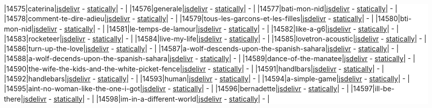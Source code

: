 |14575|caterina|[jsdelivr](https://cdn.jsdelivr.net/gh/dbchord/c1-1-3/10001-15000/14501-15000/caterina.webp) - [statically](https://cdn.statically.io/gh/dbchord/c1-1-3/i/10001-15000/14501-15000/caterina.webp)| - |
|14576|generale|[jsdelivr](https://cdn.jsdelivr.net/gh/dbchord/c1-1-3/10001-15000/14501-15000/generale.webp) - [statically](https://cdn.statically.io/gh/dbchord/c1-1-3/i/10001-15000/14501-15000/generale.webp)| - |
|14577|bati-mon-nid|[jsdelivr](https://cdn.jsdelivr.net/gh/dbchord/c1-1-3/10001-15000/14501-15000/bati-mon-nid.webp) - [statically](https://cdn.statically.io/gh/dbchord/c1-1-3/i/10001-15000/14501-15000/bati-mon-nid.webp)| - |
|14578|comment-te-dire-adieu|[jsdelivr](https://cdn.jsdelivr.net/gh/dbchord/c1-1-3/10001-15000/14501-15000/comment-te-dire-adieu.webp) - [statically](https://cdn.statically.io/gh/dbchord/c1-1-3/i/10001-15000/14501-15000/comment-te-dire-adieu.webp)| - |
|14579|tous-les-garcons-et-les-filles|[jsdelivr](https://cdn.jsdelivr.net/gh/dbchord/c1-1-3/10001-15000/14501-15000/tous-les-garcons-et-les-filles.webp) - [statically](https://cdn.statically.io/gh/dbchord/c1-1-3/i/10001-15000/14501-15000/tous-les-garcons-et-les-filles.webp)| - |
|14580|bti-mon-nid|[jsdelivr](https://cdn.jsdelivr.net/gh/dbchord/c1-1-3/10001-15000/14501-15000/bti-mon-nid.webp) - [statically](https://cdn.statically.io/gh/dbchord/c1-1-3/i/10001-15000/14501-15000/bti-mon-nid.webp)| - |
|14581|le-temps-de-lamour|[jsdelivr](https://cdn.jsdelivr.net/gh/dbchord/c1-1-3/10001-15000/14501-15000/le-temps-de-lamour.webp) - [statically](https://cdn.statically.io/gh/dbchord/c1-1-3/i/10001-15000/14501-15000/le-temps-de-lamour.webp)| - |
|14582|like-a-g6|[jsdelivr](https://cdn.jsdelivr.net/gh/dbchord/c1-1-3/10001-15000/14501-15000/like-a-g6.webp) - [statically](https://cdn.statically.io/gh/dbchord/c1-1-3/i/10001-15000/14501-15000/like-a-g6.webp)| - |
|14583|rocketeer|[jsdelivr](https://cdn.jsdelivr.net/gh/dbchord/c1-1-3/10001-15000/14501-15000/rocketeer.webp) - [statically](https://cdn.statically.io/gh/dbchord/c1-1-3/i/10001-15000/14501-15000/rocketeer.webp)| - |
|14584|live-my-life|[jsdelivr](https://cdn.jsdelivr.net/gh/dbchord/c1-1-3/10001-15000/14501-15000/live-my-life.webp) - [statically](https://cdn.statically.io/gh/dbchord/c1-1-3/i/10001-15000/14501-15000/live-my-life.webp)| - |
|14585|lovetron-acoustic|[jsdelivr](https://cdn.jsdelivr.net/gh/dbchord/c1-1-3/10001-15000/14501-15000/lovetron-acoustic.webp) - [statically](https://cdn.statically.io/gh/dbchord/c1-1-3/i/10001-15000/14501-15000/lovetron-acoustic.webp)| - |
|14586|turn-up-the-love|[jsdelivr](https://cdn.jsdelivr.net/gh/dbchord/c1-1-3/10001-15000/14501-15000/turn-up-the-love.webp) - [statically](https://cdn.statically.io/gh/dbchord/c1-1-3/i/10001-15000/14501-15000/turn-up-the-love.webp)| - |
|14587|a-wolf-descends-upon-the-spanish-sahara|[jsdelivr](https://cdn.jsdelivr.net/gh/dbchord/c1-1-3/10001-15000/14501-15000/a-wolf-descends-upon-the-spanish-sahara.webp) - [statically](https://cdn.statically.io/gh/dbchord/c1-1-3/i/10001-15000/14501-15000/a-wolf-descends-upon-the-spanish-sahara.webp)| - |
|14588|a-wolf-decends-upon-the-spanish-sahara|[jsdelivr](https://cdn.jsdelivr.net/gh/dbchord/c1-1-3/10001-15000/14501-15000/a-wolf-decends-upon-the-spanish-sahara.webp) - [statically](https://cdn.statically.io/gh/dbchord/c1-1-3/i/10001-15000/14501-15000/a-wolf-decends-upon-the-spanish-sahara.webp)| - |
|14589|dance-of-the-manatee|[jsdelivr](https://cdn.jsdelivr.net/gh/dbchord/c1-1-3/10001-15000/14501-15000/dance-of-the-manatee.webp) - [statically](https://cdn.statically.io/gh/dbchord/c1-1-3/i/10001-15000/14501-15000/dance-of-the-manatee.webp)| - |
|14590|the-wife-the-kids-and-the-white-picket-fence|[jsdelivr](https://cdn.jsdelivr.net/gh/dbchord/c1-1-3/10001-15000/14501-15000/the-wife-the-kids-and-the-white-picket-fence.webp) - [statically](https://cdn.statically.io/gh/dbchord/c1-1-3/i/10001-15000/14501-15000/the-wife-the-kids-and-the-white-picket-fence.webp)| - |
|14591|handlbars|[jsdelivr](https://cdn.jsdelivr.net/gh/dbchord/c1-1-3/10001-15000/14501-15000/handlbars.webp) - [statically](https://cdn.statically.io/gh/dbchord/c1-1-3/i/10001-15000/14501-15000/handlbars.webp)| - |
|14592|handlebars|[jsdelivr](https://cdn.jsdelivr.net/gh/dbchord/c1-1-3/10001-15000/14501-15000/handlebars.webp) - [statically](https://cdn.statically.io/gh/dbchord/c1-1-3/i/10001-15000/14501-15000/handlebars.webp)| - |
|14593|human|[jsdelivr](https://cdn.jsdelivr.net/gh/dbchord/c1-1-3/10001-15000/14501-15000/human.webp) - [statically](https://cdn.statically.io/gh/dbchord/c1-1-3/i/10001-15000/14501-15000/human.webp)| - |
|14594|a-simple-game|[jsdelivr](https://cdn.jsdelivr.net/gh/dbchord/c1-1-3/10001-15000/14501-15000/a-simple-game.webp) - [statically](https://cdn.statically.io/gh/dbchord/c1-1-3/i/10001-15000/14501-15000/a-simple-game.webp)| - |
|14595|aint-no-woman-like-the-one-i-got|[jsdelivr](https://cdn.jsdelivr.net/gh/dbchord/c1-1-3/10001-15000/14501-15000/aint-no-woman-like-the-one-i-got.webp) - [statically](https://cdn.statically.io/gh/dbchord/c1-1-3/i/10001-15000/14501-15000/aint-no-woman-like-the-one-i-got.webp)| - |
|14596|bernadette|[jsdelivr](https://cdn.jsdelivr.net/gh/dbchord/c1-1-3/10001-15000/14501-15000/bernadette.webp) - [statically](https://cdn.statically.io/gh/dbchord/c1-1-3/i/10001-15000/14501-15000/bernadette.webp)| - |
|14597|ill-be-there|[jsdelivr](https://cdn.jsdelivr.net/gh/dbchord/c1-1-3/10001-15000/14501-15000/ill-be-there.webp) - [statically](https://cdn.statically.io/gh/dbchord/c1-1-3/i/10001-15000/14501-15000/ill-be-there.webp)| - |
|14598|im-in-a-different-world|[jsdelivr](https://cdn.jsdelivr.net/gh/dbchord/c1-1-3/10001-15000/14501-15000/im-in-a-different-world.webp) - [statically](https://cdn.statically.io/gh/dbchord/c1-1-3/i/10001-15000/14501-15000/im-in-a-different-world.webp)| - |